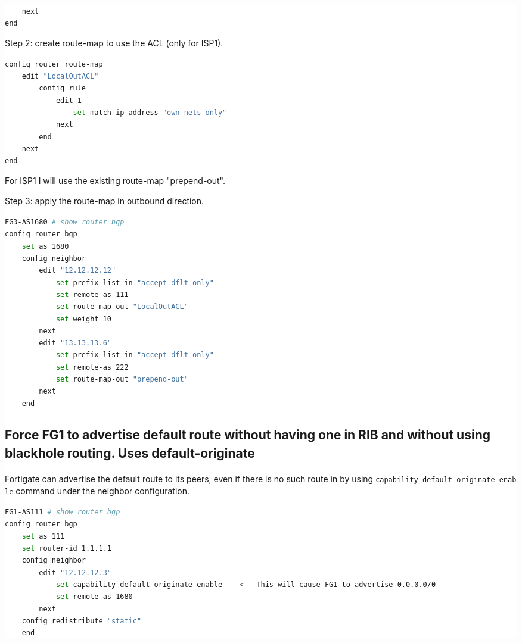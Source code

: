 ```bash
    next
end
```

Step 2: create route-map to use the ACL (only for ISP1).

```bash
config router route-map
    edit "LocalOutACL"
        config rule
            edit 1
                set match-ip-address "own-nets-only"
            next
        end
    next
end
```

For ISP1 I will use the existing route-map "prepend-out".

Step 3: apply the route-map in outbound direction.

```bash
FG3-AS1680 # show router bgp
config router bgp
    set as 1680
    config neighbor
        edit "12.12.12.12"
            set prefix-list-in "accept-dflt-only"
            set remote-as 111
            set route-map-out "LocalOutACL"
            set weight 10
        next
        edit "13.13.13.6"
            set prefix-list-in "accept-dflt-only"
            set remote-as 222
            set route-map-out "prepend-out"
        next
    end

```


<a name="ee3"></a>  
## Force FG1 to advertise default route without having one in RIB and without using blackhole routing. Uses default-originate
Fortigate can advertise the default route to its peers, even if there is no such route in by using `capability-default-originate enable` command
under the neighbor configuration.


```bash
FG1-AS111 # show router bgp
config router bgp
    set as 111
    set router-id 1.1.1.1
    config neighbor
        edit "12.12.12.3"
            set capability-default-originate enable    <-- This will cause FG1 to advertise 0.0.0.0/0
            set remote-as 1680
        next
    config redistribute "static"
    end
```

